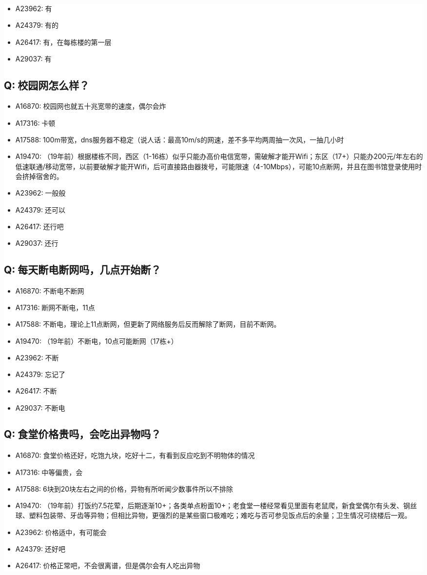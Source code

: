 - A23962: 有

- A24379: 有的

- A26417: 有，在每栋楼的第一层

- A29037: 有

## Q: 校园网怎么样？

- A16870: 校园网也就五十兆宽带的速度，偶尔会炸

- A17316: 卡顿

- A17588: 100m带宽，dns服务器不稳定（说人话：最高10m/s的网速，差不多平均两周抽一次风，一抽几小时

- A19470: （19年前）根据楼栋不同，西区（1-16栋）似乎只能办高价电信宽带，需破解才能开Wifi；东区（17+）只能办200元/年左右的低速联通/移动宽带，以前要破解才能开Wifi，后可直接路由器拨号，可能限速（4-10Mbps），可能10点断网，并且在图书馆登录使用时会挤掉宿舍的。

- A23962: 一般般

- A24379: 还可以

- A26417: 还行吧

- A29037: 还行

## Q: 每天断电断网吗，几点开始断？

- A16870: 不断电不断网

- A17316: 断网不断电，11点

- A17588: 不断电，理论上11点断网，但更新了网络服务后反而解除了断网，目前不断网。

- A19470: （19年前）不断电，10点可能断网（17栋+）

- A23962: 不断

- A24379: 忘记了

- A26417: 不断

- A29037: 不断电

## Q: 食堂价格贵吗，会吃出异物吗？

- A16870: 食堂价格还好，吃饱九块，吃好十二，有看到反应吃到不明物体的情况

- A17316: 中等偏贵，会

- A17588: 6块到20块左右之间的价格，异物有所听闻少数事件所以不排除

- A19470: （19年前）打饭约7.5花荤，后期逐渐10+；各类单点粉面10+；老食堂一楼经常看见里面有老鼠爬，新食堂偶尔有头发、钢丝球、塑料包装带、牙齿等异物；但相比异物，更强烈的是某些窗口极难吃；难吃与否可参见饭点后的余量；卫生情况可绕楼后一观。

- A23962: 价格适中，有可能会

- A24379: 还好吧

- A26417: 价格正常吧，不会很离谱，但是偶尔会有人吃出异物
